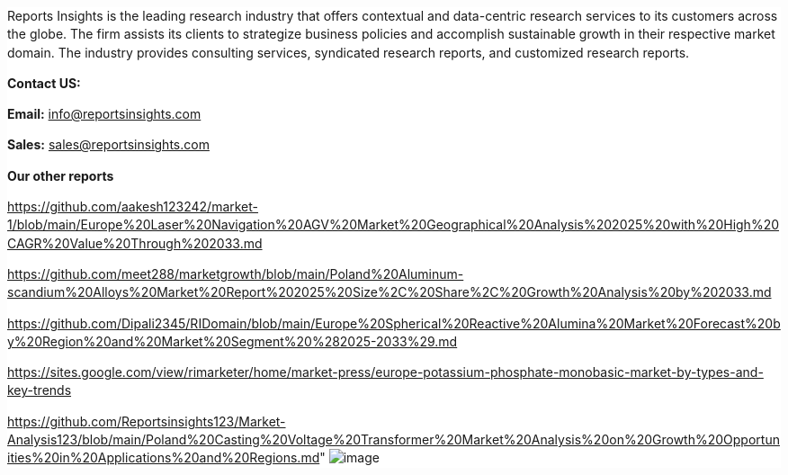 Reports Insights is the leading research industry that offers contextual and data-centric research services to its customers across the globe. The firm assists its clients to strategize business policies and accomplish sustainable growth in their respective market domain. The industry provides consulting services, syndicated research reports, and customized research reports.

<strong>Contact US:</strong>

<p class=""""><b>Email:</b> <a href=mailto:info@reportsinsights.com>info@reportsinsights.com</a></p>
<p class=""""><b>Sales:</b> <a href=mailto:sales@reportsinsights.com>sales@reportsinsights.com</a></p>

<strong>Our other reports</strong>

<a href=https://github.com/aakesh123242/market-1/blob/main/Europe%20Laser%20Navigation%20AGV%20Market%20Geographical%20Analysis%202025%20with%20High%20CAGR%20Value%20Through%202033.md>https://github.com/aakesh123242/market-1/blob/main/Europe%20Laser%20Navigation%20AGV%20Market%20Geographical%20Analysis%202025%20with%20High%20CAGR%20Value%20Through%202033.md</a>

<a href=https://github.com/meet288/marketgrowth/blob/main/Poland%20Aluminum-scandium%20Alloys%20Market%20Report%202025%20Size%2C%20Share%2C%20Growth%20Analysis%20by%202033.md>https://github.com/meet288/marketgrowth/blob/main/Poland%20Aluminum-scandium%20Alloys%20Market%20Report%202025%20Size%2C%20Share%2C%20Growth%20Analysis%20by%202033.md</a>

<a href=https://github.com/Dipali2345/RIDomain/blob/main/Europe%20Spherical%20Reactive%20Alumina%20Market%20Forecast%20by%20Region%20and%20Market%20Segment%20%282025-2033%29.md>https://github.com/Dipali2345/RIDomain/blob/main/Europe%20Spherical%20Reactive%20Alumina%20Market%20Forecast%20by%20Region%20and%20Market%20Segment%20%282025-2033%29.md</a>

<a href=https://sites.google.com/view/rimarketer/home/market-press/europe-potassium-phosphate-monobasic-market-by-types-and-key-trends>https://sites.google.com/view/rimarketer/home/market-press/europe-potassium-phosphate-monobasic-market-by-types-and-key-trends</a>

<a href=https://github.com/Reportsinsights123/Market-Analysis123/blob/main/Poland%20Casting%20Voltage%20Transformer%20Market%20Analysis%20on%20Growth%20Opportunities%20in%20Applications%20and%20Regions.md>https://github.com/Reportsinsights123/Market-Analysis123/blob/main/Poland%20Casting%20Voltage%20Transformer%20Market%20Analysis%20on%20Growth%20Opportunities%20in%20Applications%20and%20Regions.md</a>"
![image](https://github.com/user-attachments/assets/0fe204ba-dbec-4824-824b-e3609de68958)
